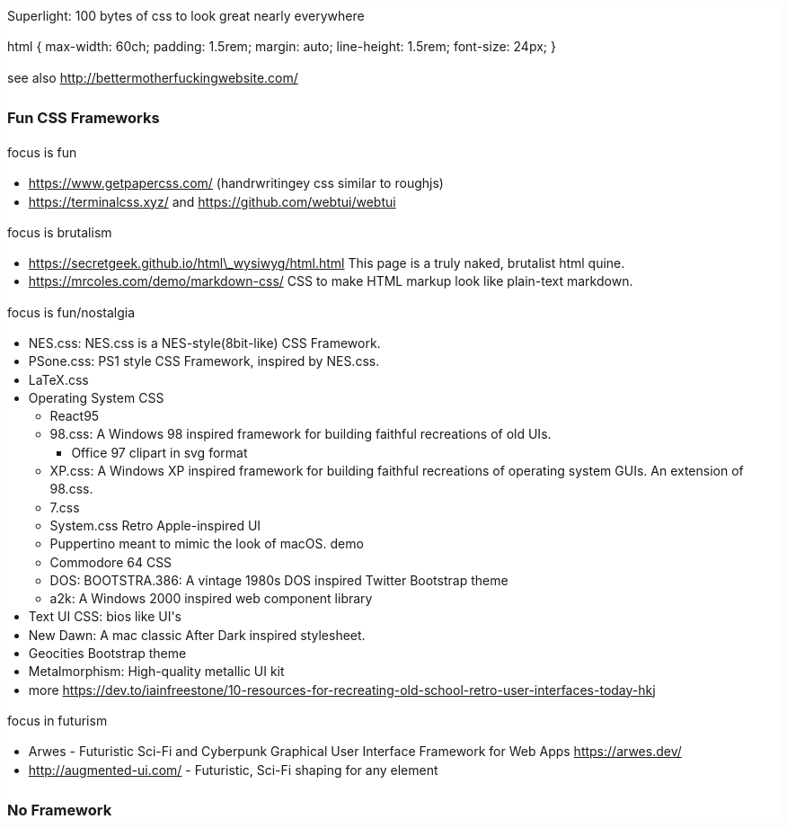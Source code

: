 Superlight: 100 bytes of css to look great nearly everywhere

html {
  max-width: 60ch;
  padding: 1.5rem;
  margin: auto;
  line-height: 1.5rem;
  font-size: 24px;
}

see also http://bettermotherfuckingwebsite.com/

### Fun CSS Frameworks

focus is fun

-   https://www.getpapercss.com/ (handrwritingey css similar to roughjs)
-   https://terminalcss.xyz/ and https://github.com/webtui/webtui

focus is brutalism

-   https://secretgeek.github.io/html\_wysiwyg/html.html This page is a truly naked, brutalist html quine.
-   https://mrcoles.com/demo/markdown-css/ CSS to make HTML markup look like plain-text markdown.

focus is fun/nostalgia

-   NES.css: NES.css is a NES-style(8bit-like) CSS Framework.
-   PSone.css: PS1 style CSS Framework, inspired by NES.css.
-   LaTeX.css
-   Operating System CSS
    -   React95
    -   98.css: A Windows 98 inspired framework for building faithful recreations of old UIs.
        -   Office 97 clipart in svg format
    -   XP.css: A Windows XP inspired framework for building faithful recreations of operating system GUIs. An extension of 98.css.
    -   7.css
    -   System.css Retro Apple-inspired UI
    -   Puppertino meant to mimic the look of macOS. demo
    -   Commodore 64 CSS
    -   DOS: BOOTSTRA.386: A vintage 1980s DOS inspired Twitter Bootstrap theme
    -   a2k: A Windows 2000 inspired web component library
-   Text UI CSS: bios like UI's
-   New Dawn: A mac classic After Dark inspired stylesheet.
-   Geocities Bootstrap theme
-   Metalmorphism: High-quality metallic UI kit
-   more https://dev.to/iainfreestone/10-resources-for-recreating-old-school-retro-user-interfaces-today-hkj

focus in futurism

-   Arwes - Futuristic Sci-Fi and Cyberpunk Graphical User Interface Framework for Web Apps https://arwes.dev/
-   http://augmented-ui.com/ - Futuristic, Sci-Fi shaping for any element

### No Framework
